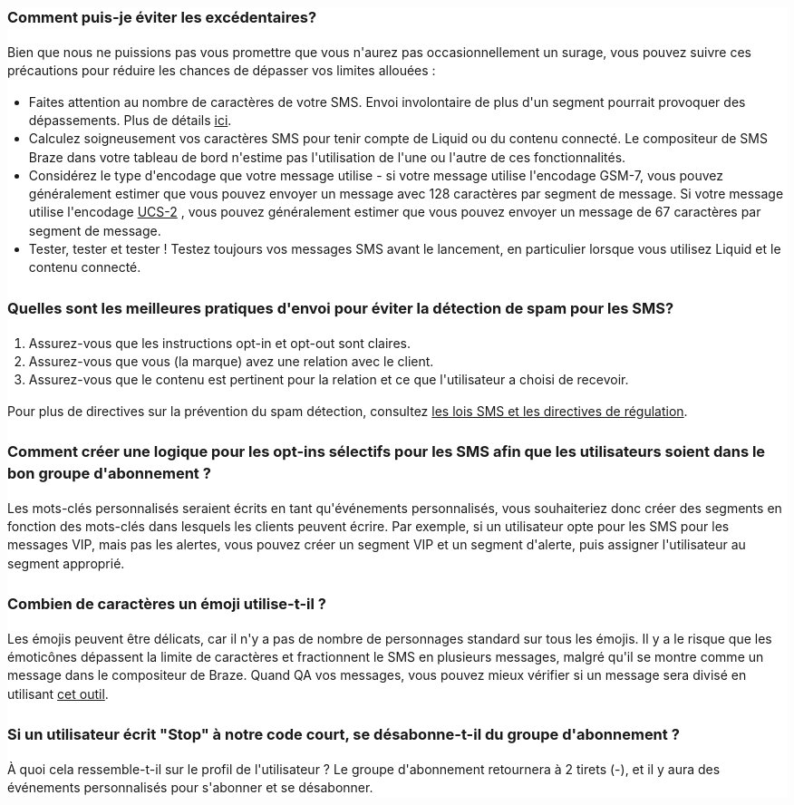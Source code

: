 ### Comment puis-je éviter les excédentaires?

Bien que nous ne puissions pas vous promettre que vous n'aurez pas occasionnellement un surage, vous pouvez suivre ces précautions pour réduire les chances de dépasser vos limites allouées :

- Faites attention au nombre de caractères de votre SMS. Envoi involontaire de plus d'un segment pourrait provoquer des dépassements. Plus de détails [ici]({{site.baseurl}}/user_guide/message_building_by_channel/sms/campaign/segments/#segment-breakdown).
- Calculez soigneusement vos caractères SMS pour tenir compte de Liquid ou du contenu connecté. Le compositeur de SMS Braze dans votre tableau de bord n'estime pas l'utilisation de l'une ou l'autre de ces fonctionnalités.
- Considérez le type d'encodage que votre message utilise - si votre message utilise l'encodage GSM-7, vous pouvez généralement estimer que vous pouvez envoyer un message avec 128 caractères par segment de message. Si votre message utilise l'encodage [UCS-2](https://en.wikipedia.org/wiki/Universal_Coded_Character_Set) , vous pouvez généralement estimer que vous pouvez envoyer un message de 67 caractères par segment de message.
- Tester, tester et tester ! Testez toujours vos messages SMS avant le lancement, en particulier lorsque vous utilisez Liquid et le contenu connecté.

### Quelles sont les meilleures pratiques d'envoi pour éviter la détection de spam pour les SMS?

1. Assurez-vous que les instructions opt-in et opt-out sont claires.
2. Assurez-vous que vous (la marque) avez une relation avec le client.
3. Assurez-vous que le contenu est pertinent pour la relation et ce que l'utilisateur a choisi de recevoir.

Pour plus de directives sur la prévention du spam détection, consultez [les lois SMS et les directives de régulation](https://www.braze.com/docs/user_guide/message_building_by_channel/sms/sms_laws_and_regulations/).

### Comment créer une logique pour les opt-ins sélectifs pour les SMS afin que les utilisateurs soient dans le bon groupe d'abonnement ?

Les mots-clés personnalisés seraient écrits en tant qu'événements personnalisés, vous souhaiteriez donc créer des segments en fonction des mots-clés dans lesquels les clients peuvent écrire. Par exemple, si un utilisateur opte pour les SMS pour les messages VIP, mais pas les alertes, vous pouvez créer un segment VIP et un segment d'alerte, puis assigner l'utilisateur au segment approprié.

### Combien de caractères un émoji utilise-t-il ?

Les émojis peuvent être délicats, car il n'y a pas de nombre de personnages standard sur tous les émojis. Il y a le risque que les émoticônes dépassent la limite de caractères et fractionnent le SMS en plusieurs messages, malgré qu'il se montre comme un message dans le compositeur de Braze. Quand QA vos messages, vous pouvez mieux vérifier si un message sera divisé en utilisant [cet outil]({{site.baseurl}}/user_guide/message_building_by_channel/sms/campaign/segments/#segment-calculator).

### Si un utilisateur écrit "Stop" à notre code court, se désabonne-t-il du groupe d'abonnement ?

À quoi cela ressemble-t-il sur le profil de l'utilisateur ? Le groupe d'abonnement retournera à 2 tirets (-), et il y aura des événements personnalisés pour s'abonner et se désabonner.

